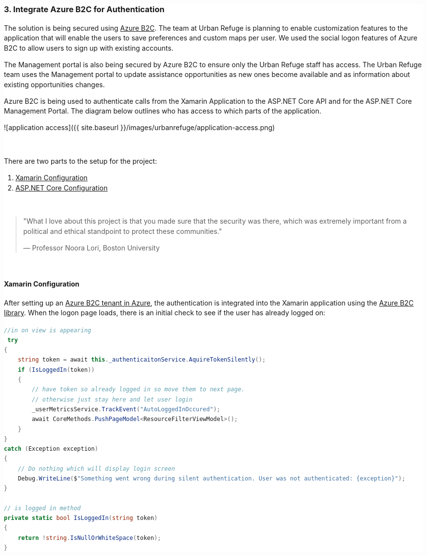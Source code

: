 
### 3. Integrate Azure B2C for Authentication 

The solution is being secured using [Azure B2C](https://azure.microsoft.com/en-us/services/active-directory-b2c/). The team at Urban Refuge is planning to enable customization features to the application that will enable the users to save preferences and custom maps per user. We used the social logon features of Azure B2C to allow users to sign up with existing accounts. 

The Management portal is also being secured by Azure B2C to ensure only the Urban Refuge staff has access. The Urban Refuge team uses the Management portal to update assistance opportunities as new ones become available and as information about existing opportunities changes.

Azure B2C is being used to authenticate calls from the Xamarin Application to the ASP.NET Core API and for the ASP.NET Core Management Portal. The diagram below outlines who has access to which parts of the application.

![application access]({{ site.baseurl }}/images/urbanrefuge/application-access.png)

<br/>

There are two parts to the setup for the project:

1. [Xamarin Configuration](#xamarin-configuration)
2. [ASP.NET Core Configuration](#aspnet-core-configuration)

<br/>

>"What I love about this project is that you made sure that the security was there, which was extremely important from a political and ethical standpoint to protect these communities."
>
>— Professor Noora Lori, Boston University

<br/>

#### Xamarin Configuration

After setting up an [Azure B2C tenant in Azure](https://azure.microsoft.com/en-us/documentation/articles/active-directory-b2c-get-started/), the authentication is integrated into the Xamarin application using the [Azure B2C library](https://github.com/AzureAD/microsoft-authentication-library-for-dotnet). When the logon page loads, there is an initial check to see if the user has already logged on:

```csharp
//in on view is appearing
 try
{
    string token = await this._authenticaitonService.AquireTokenSilently();
    if (IsLoggedIn(token))
    {
        // have token so already logged in so move them to next page.
        // otherwise just stay here and let user login
        _userMetricsService.TrackEvent("AutoLoggedInOccured");
        await CoreMethods.PushPageModel<ResourceFilterViewModel>();
    }
}
catch (Exception exception)
{
    // Do nothing which will display login screen
    Debug.WriteLine($"Something went wrong during silent authentication. User was not authenticated: {exception}");
}

// is logged in method
private static bool IsLoggedIn(string token)
{
    return !string.IsNullOrWhiteSpace(token);
}
```
